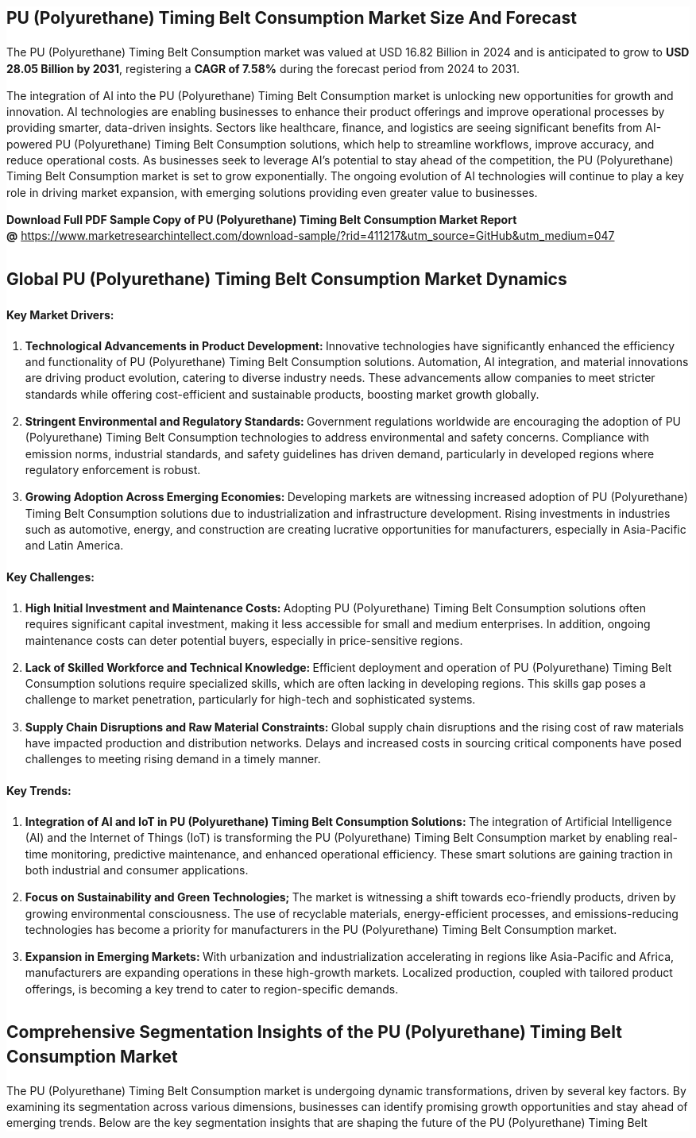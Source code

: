 <h2>PU (Polyurethane) Timing Belt Consumption Market Size And Forecast</h2><p>The PU (Polyurethane) Timing Belt Consumption market was valued at USD 16.82 Billion in 2024 and is anticipated to grow to <strong>USD 28.05 Billion by 2031</strong>, registering a <strong>CAGR of 7.58%</strong> during the forecast period from 2024 to 2031.</p><p>The integration of AI into the PU (Polyurethane) Timing Belt Consumption market is unlocking new opportunities for growth and innovation. AI technologies are enabling businesses to enhance their product offerings and improve operational processes by providing smarter, data-driven insights. Sectors like healthcare, finance, and logistics are seeing significant benefits from AI-powered PU (Polyurethane) Timing Belt Consumption solutions, which help to streamline workflows, improve accuracy, and reduce operational costs. As businesses seek to leverage AI’s potential to stay ahead of the competition, the PU (Polyurethane) Timing Belt Consumption market is set to grow exponentially. The ongoing evolution of AI technologies will continue to play a key role in driving market expansion, with emerging solutions providing even greater value to businesses.</p><p><strong>Download Full PDF Sample Copy of PU (Polyurethane) Timing Belt Consumption Market Report @</strong>&nbsp;<a href="https://www.marketresearchintellect.com/download-sample/?rid=411217&amp;utm_source=GitHub&amp;utm_medium=047">https://www.marketresearchintellect.com/download-sample/?rid=411217&amp;utm_source=GitHub&amp;utm_medium=047</a></p><h2>Global PU (Polyurethane) Timing Belt Consumption Market Dynamics</h2><h4><strong>Key Market Drivers:</strong></h4><ol><li><p><strong>Technological Advancements in Product Development:&nbsp;</strong>Innovative technologies have significantly enhanced the efficiency and functionality of PU (Polyurethane) Timing Belt Consumption solutions. Automation, AI integration, and material innovations are driving product evolution, catering to diverse industry needs. These advancements allow companies to meet stricter standards while offering cost-efficient and sustainable products, boosting market growth globally.</p></li><li><p><strong>Stringent Environmental and Regulatory Standards:&nbsp;</strong>Government regulations worldwide are encouraging the adoption of PU (Polyurethane) Timing Belt Consumption technologies to address environmental and safety concerns. Compliance with emission norms, industrial standards, and safety guidelines has driven demand, particularly in developed regions where regulatory enforcement is robust.</p></li><li><p><strong>Growing Adoption Across Emerging Economies:&nbsp;</strong>Developing markets are witnessing increased adoption of PU (Polyurethane) Timing Belt Consumption solutions due to industrialization and infrastructure development. Rising investments in industries such as automotive, energy, and construction are creating lucrative opportunities for manufacturers, especially in Asia-Pacific and Latin America.</p></li></ol><h4><strong>Key Challenges:</strong></h4><ol><li><p><strong>High Initial Investment and Maintenance Costs:&nbsp;</strong>Adopting PU (Polyurethane) Timing Belt Consumption solutions often requires significant capital investment, making it less accessible for small and medium enterprises. In addition, ongoing maintenance costs can deter potential buyers, especially in price-sensitive regions.</p></li><li><p><strong>Lack of Skilled Workforce and Technical Knowledge:&nbsp;</strong>Efficient deployment and operation of PU (Polyurethane) Timing Belt Consumption solutions require specialized skills, which are often lacking in developing regions. This skills gap poses a challenge to market penetration, particularly for high-tech and sophisticated systems.</p></li><li><p><strong>Supply Chain Disruptions and Raw Material Constraints:&nbsp;</strong>Global supply chain disruptions and the rising cost of raw materials have impacted production and distribution networks. Delays and increased costs in sourcing critical components have posed challenges to meeting rising demand in a timely manner.</p></li></ol><h4><strong>Key Trends:</strong></h4><ol><li><p><strong>Integration of AI and IoT in PU (Polyurethane) Timing Belt Consumption Solutions:&nbsp;</strong>The integration of Artificial Intelligence (AI) and the Internet of Things (IoT) is transforming the PU (Polyurethane) Timing Belt Consumption market by enabling real-time monitoring, predictive maintenance, and enhanced operational efficiency. These smart solutions are gaining traction in both industrial and consumer applications.</p></li><li><p><strong>Focus on Sustainability and Green Technologies;&nbsp;</strong>The market is witnessing a shift towards eco-friendly products, driven by growing environmental consciousness. The use of recyclable materials, energy-efficient processes, and emissions-reducing technologies has become a priority for manufacturers in the PU (Polyurethane) Timing Belt Consumption market.</p></li><li><p><strong>Expansion in Emerging Markets:&nbsp;</strong>With urbanization and industrialization accelerating in regions like Asia-Pacific and Africa, manufacturers are expanding operations in these high-growth markets. Localized production, coupled with tailored product offerings, is becoming a key trend to cater to region-specific demands.</p></li></ol><div class="article-main__content" data-test-id="publishing-text-block"><h2>Comprehensive Segmentation Insights of the PU (Polyurethane) Timing Belt Consumption Market</h2><p>The PU (Polyurethane) Timing Belt Consumption market is undergoing dynamic transformations, driven by several key factors. By examining its segmentation across various dimensions, businesses can identify promising growth opportunities and stay ahead of emerging trends. Below are the key segmentation insights that are shaping the future of the PU (Polyurethane) Timing Belt